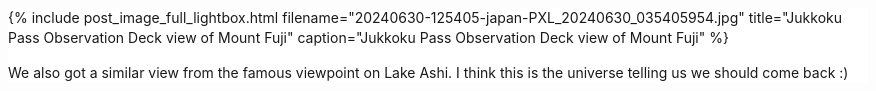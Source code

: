 {% include post_image_full_lightbox.html
   filename="20240630-125405-japan-PXL_20240630_035405954.jpg"
   title="Jukkoku Pass Observation Deck view of Mount Fuji"
   caption="Jukkoku Pass Observation Deck view of Mount Fuji" %}

We also got a similar view from the famous viewpoint on Lake Ashi. I think this is the universe telling us we should come back :)
